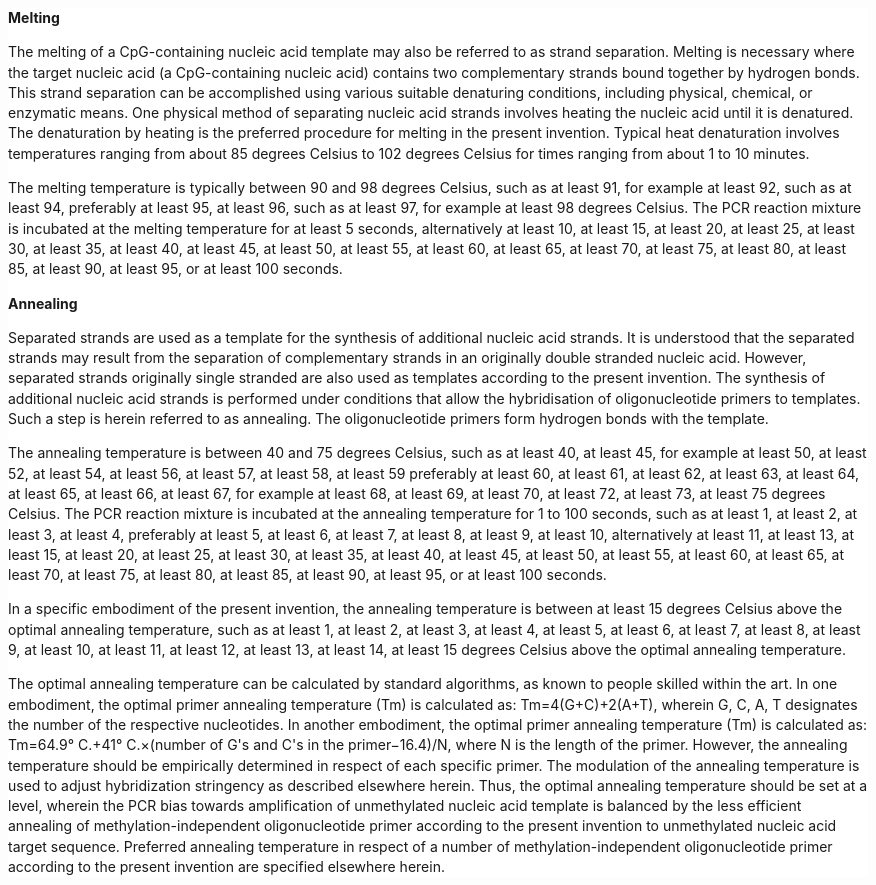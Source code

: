 **Melting**

The melting of a CpG-containing nucleic acid template may also be referred to as strand separation. Melting is necessary where the target nucleic acid (a CpG-containing nucleic acid) contains two complementary strands bound together by hydrogen bonds. This strand separation can be accomplished using various suitable denaturing conditions, including physical, chemical, or enzymatic means. One physical method of separating nucleic acid strands involves heating the nucleic acid until it is denatured. The denaturation by heating is the preferred procedure for melting in the present invention. Typical heat denaturation involves temperatures ranging from about 85 degrees Celsius to 102 degrees Celsius for times ranging from about 1 to 10 minutes.

The melting temperature is typically between 90 and 98 degrees Celsius, such as at least 91, for example at least 92, such as at least 94, preferably at least 95, at least 96, such as at least 97, for example at least 98 degrees Celsius. The PCR reaction mixture is incubated at the melting temperature for at least 5 seconds, alternatively at least 10, at least 15, at least 20, at least 25, at least 30, at least 35, at least 40, at least 45, at least 50, at least 55, at least 60, at least 65, at least 70, at least 75, at least 80, at least 85, at least 90, at least 95, or at least 100 seconds.

**Annealing**

Separated strands are used as a template for the synthesis of additional nucleic acid strands. It is understood that the separated strands may result from the separation of complementary strands in an originally double stranded nucleic acid. However, separated strands originally single stranded are also used as templates according to the present invention. The synthesis of additional nucleic acid strands is performed under conditions that allow the hybridisation of oligonucleotide primers to templates. Such a step is herein referred to as annealing. The oligonucleotide primers form hydrogen bonds with the template.

The annealing temperature is between 40 and 75 degrees Celsius, such as at least 40, at least 45, for example at least 50, at least 52, at least 54, at least 56, at least 57, at least 58, at least 59 preferably at least 60, at least 61, at least 62, at least 63, at least 64, at least 65, at least 66, at least 67, for example at least 68, at least 69, at least 70, at least 72, at least 73, at least 75 degrees Celsius. The PCR reaction mixture is incubated at the annealing temperature for 1 to 100 seconds, such as at least 1, at least 2, at least 3, at least 4, preferably at least 5, at least 6, at least 7, at least 8, at least 9, at least 10, alternatively at least 11, at least 13, at least 15, at least 20, at least 25, at least 30, at least 35, at least 40, at least 45, at least 50, at least 55, at least 60, at least 65, at least 70, at least 75, at least 80, at least 85, at least 90, at least 95, or at least 100 seconds.

In a specific embodiment of the present invention, the annealing temperature is between at least 15 degrees Celsius above the optimal annealing temperature, such as at least 1, at least 2, at least 3, at least 4, at least 5, at least 6, at least 7, at least 8, at least 9, at least 10, at least 11, at least 12, at least 13, at least 14, at least 15 degrees Celsius above the optimal annealing temperature.

The optimal annealing temperature can be calculated by standard algorithms, as known to people skilled within the art. In one embodiment, the optimal primer annealing temperature (Tm) is calculated as: Tm=4(G+C)+2(A+T), wherein G, C, A, T designates the number of the respective nucleotides. In another embodiment, the optimal primer annealing temperature (Tm) is calculated as: Tm=64.9° C.+41° C.×(number of G's and C's in the primer−16.4)/N, where N is the length of the primer. However, the annealing temperature should be empirically determined in respect of each specific primer. The modulation of the annealing temperature is used to adjust hybridization stringency as described elsewhere herein. Thus, the optimal annealing temperature should be set at a level, wherein the PCR bias towards amplification of unmethylated nucleic acid template is balanced by the less efficient annealing of methylation-independent oligonucleotide primer according to the present invention to unmethylated nucleic acid target sequence. Preferred annealing temperature in respect of a number of methylation-independent oligonucleotide primer according to the present invention are specified elsewhere herein.

